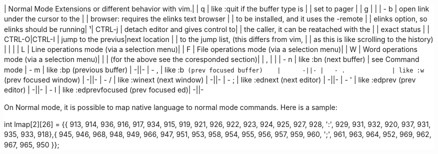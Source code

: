  | Normal Mode Extensions or different behavior with vim.|
 | q                 | like :quit  if the buffer type is |
 |                     set to pager                      |
 | g                 |                                   |
 |   - b             | open link under the cursor to the |
 |             browser: requires the elinks text browser |
 |             to be installed, and it uses the -remote  |
 |             elinks option, so elinks should be running|
¹| CTRL-j            | detach editor and gives control to|
 |             the caller, it can be reatached with the  |
 |             exact status                              |
 | CTRL-O|CTRL-I     | jump to the previus|next location |
 |             to the jump list, (this differs from vim, |
 |             as this is like scrolling to the history) |
 |                                                       |
 | L                 | Line operations mode (via a selection menu)|
 | F                 | File operations mode (via a selection menu)|
 | W                 | Word operations mode (via a selection menu)|                            |
 |                     (for the above see the coresponded section)|
 | ,                 |                                   |
 |   - n             | like :bn (next buffer)            |  see Command mode
 |   - m             | like :bp (previous buffer)        |      -||-
 |   - ,             | like :b` (prev focused buffer)    |      -||-
 |   - .             | like :w` (prev focused window)    |      -||-
 |   - /             | like :winext   (next window)      |      -||-
 |   - ;             | like :ednext   (next editor)      |      -||-
 |   - '             | like :edprev   (prev editor)      |      -||-
 |   - l             | like :edprevfocused (prev focused ed)|   -||-

 On Normal mode, it is possible to map native language to normal mode commands.
 Here is a sample:

 int lmap[2][26] = {{
   913, 914, 936, 916, 917, 934, 915, 919, 921, 926, 922, 923, 924,
   925, 927, 928, ':', 929, 931, 932, 920, 937, 931, 935, 933, 918},{
   945, 946, 968, 948, 949, 966, 947, 951, 953, 958, 954, 955, 956,
   957, 959, 960, ';', 961, 963, 964, 952, 969, 962, 967, 965, 950
 }};
